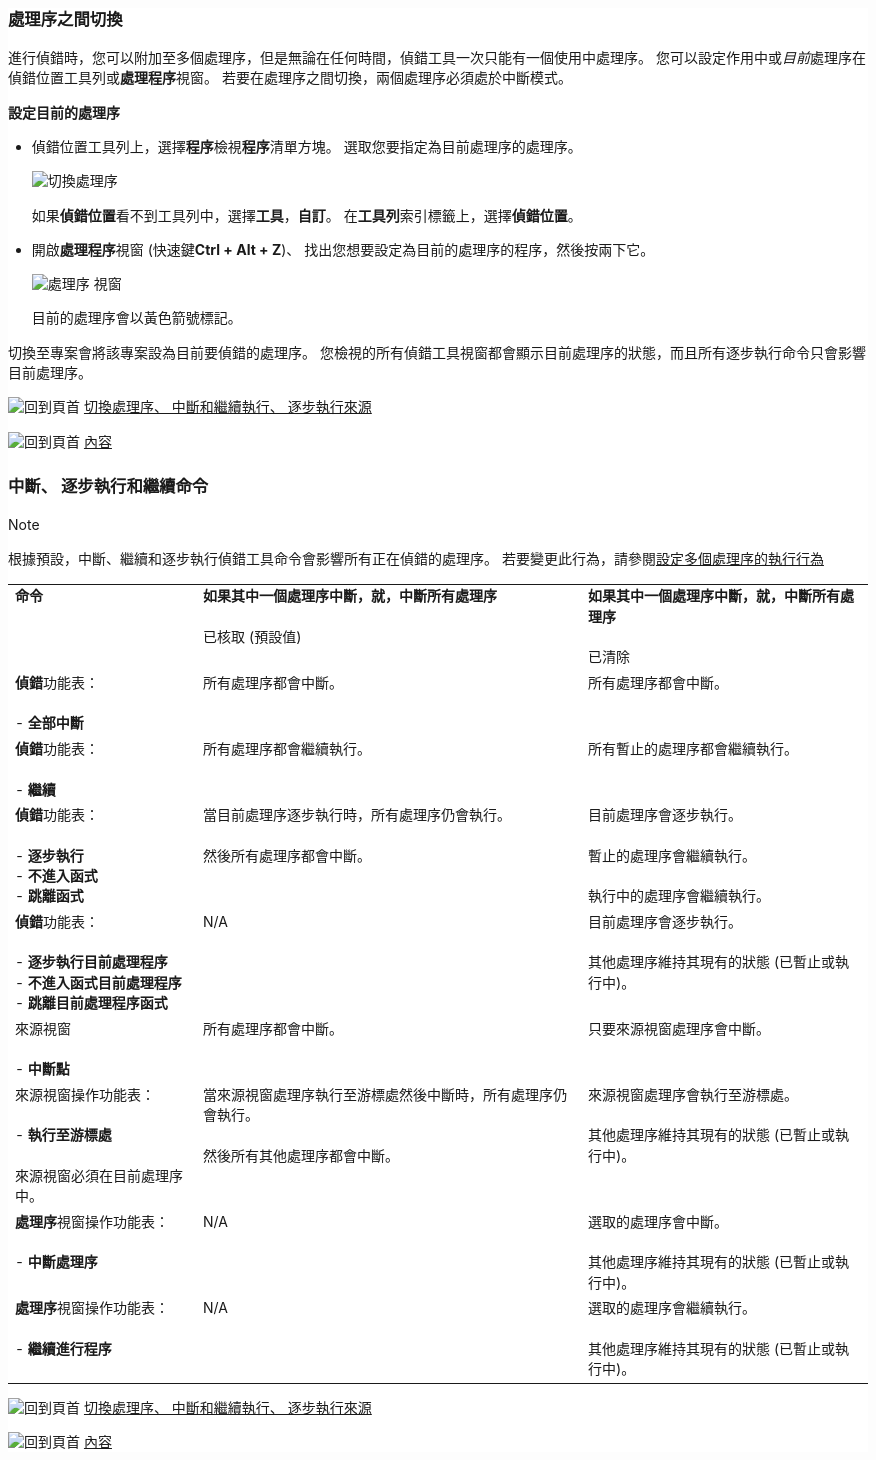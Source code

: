 ###  <a name="BKMK_Switch_between_processes"></a> 處理序之間切換  
 進行偵錯時，您可以附加至多個處理序，但是無論在任何時間，偵錯工具一次只能有一個使用中處理序。 您可以設定作用中或*目前*處理序在偵錯位置工具列或**處理程序**視窗。 若要在處理序之間切換，兩個處理序必須處於中斷模式。  
  
 **設定目前的處理序**  
  
-   偵錯位置工具列上，選擇**程序**檢視**程序**清單方塊。 選取您要指定為目前處理序的處理序。  
  
     ![切換處理序](../debugger/media/dbg_execution_switchbetweenmodules.png "DBG_Execution_SwitchBetweenModules")  
  
     如果**偵錯位置**看不到工具列中，選擇**工具**，**自訂**。 在**工具列**索引標籤上，選擇**偵錯位置**。  
  
-   開啟**處理程序**視窗 (快速鍵**Ctrl + Alt + Z**)、 找出您想要設定為目前的處理序的程序，然後按兩下它。  
  
     ![處理序 視窗](../debugger/media/dbg_processeswindow.png "DBG_ProcessesWindow")  
  
     目前的處理序會以黃色箭號標記。  
  
 切換至專案會將該專案設為目前要偵錯的處理序。 您檢視的所有偵錯工具視窗都會顯示目前處理序的狀態，而且所有逐步執行命令只會影響目前處理序。  
  
 ![回到頁首](../debugger/media/pcs_backtotop.png "PCS_BackToTop") [切換處理序、 中斷和繼續執行、 逐步執行來源](../debugger/debug-multiple-processes.md#BKMK_Switch_processes__break_and_continue_execution__step_through_source)  
  
 ![回到頁首](../debugger/media/pcs_backtotop.png "PCS_BackToTop") [內容](#BKMK_Contents)  
  
###  <a name="BKMK_Break__step__and_continue_commands"></a> 中斷、 逐步執行和繼續命令  
  
> [!NOTE]
>  根據預設，中斷、繼續和逐步執行偵錯工具命令會影響所有正在偵錯的處理序。 若要變更此行為，請參閱[設定多個處理序的執行行為](#BKMK_Configure_the_execution_behavior_of_multiple_processes)  
  
||||  
|-|-|-|  
|**命令**|**如果其中一個處理序中斷，就，中斷所有處理序**<br /><br /> 已核取 (預設值)|**如果其中一個處理序中斷，就，中斷所有處理序**<br /><br /> 已清除|  
|**偵錯**功能表：<br /><br /> -   **全部中斷**|所有處理序都會中斷。|所有處理序都會中斷。|  
|**偵錯**功能表：<br /><br /> -   **繼續**|所有處理序都會繼續執行。|所有暫止的處理序都會繼續執行。|  
|**偵錯**功能表：<br /><br /> -   **逐步執行**<br />-   **不進入函式**<br />-   **跳離函式**|當目前處理序逐步執行時，所有處理序仍會執行。<br /><br /> 然後所有處理序都會中斷。|目前處理序會逐步執行。<br /><br /> 暫止的處理序會繼續執行。<br /><br /> 執行中的處理序會繼續執行。|  
|**偵錯**功能表：<br /><br /> -   **逐步執行目前處理程序**<br />-   **不進入函式目前處理程序**<br />-   **跳離目前處理程序函式**|N/A|目前處理序會逐步執行。<br /><br /> 其他處理序維持其現有的狀態 (已暫止或執行中)。|  
|來源視窗<br /><br /> -   **中斷點**|所有處理序都會中斷。|只要來源視窗處理序會中斷。|  
|來源視窗操作功能表：<br /><br /> -   **執行至游標處**<br /><br /> 來源視窗必須在目前處理序中。|當來源視窗處理序執行至游標處然後中斷時，所有處理序仍會執行。<br /><br /> 然後所有其他處理序都會中斷。|來源視窗處理序會執行至游標處。<br /><br /> 其他處理序維持其現有的狀態 (已暫止或執行中)。|  
|**處理序**視窗操作功能表：<br /><br /> -   **中斷處理序**|N/A|選取的處理序會中斷。<br /><br /> 其他處理序維持其現有的狀態 (已暫止或執行中)。|  
|**處理序**視窗操作功能表：<br /><br /> -   **繼續進行程序**|N/A|選取的處理序會繼續執行。<br /><br /> 其他處理序維持其現有的狀態 (已暫止或執行中)。|  
  
 ![回到頁首](../debugger/media/pcs_backtotop.png "PCS_BackToTop") [切換處理序、 中斷和繼續執行、 逐步執行來源](../debugger/debug-multiple-processes.md#BKMK_Switch_processes__break_and_continue_execution__step_through_source)  
  
 ![回到頁首](../debugger/media/pcs_backtotop.png "PCS_BackToTop") [內容](#BKMK_Contents)  
  